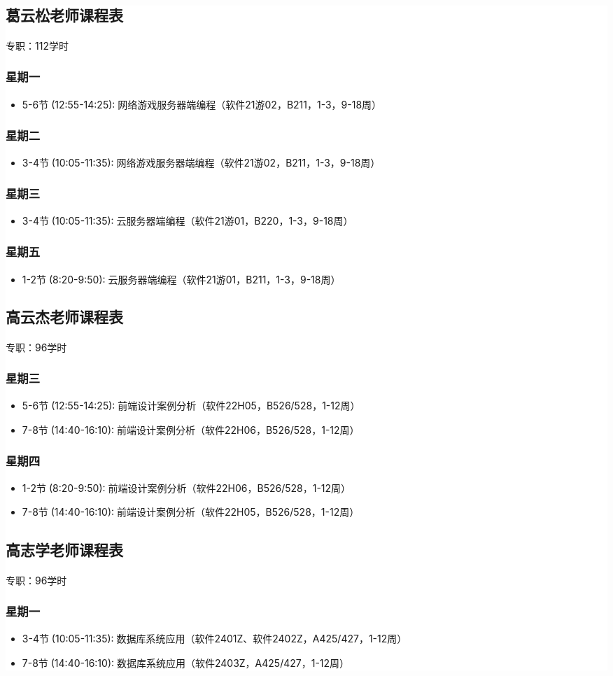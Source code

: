 ## 葛云松老师课程表


专职：112学时


### 星期一

- 5-6节 (12:55-14:25): 网络游戏服务器端编程（软件21游02，B211，1-3，9-18周）


### 星期二

- 3-4节 (10:05-11:35): 网络游戏服务器端编程（软件21游02，B211，1-3，9-18周）


### 星期三

- 3-4节 (10:05-11:35): 云服务器端编程（软件21游01，B220，1-3，9-18周）


### 星期五

- 1-2节 (8:20-9:50): 云服务器端编程（软件21游01，B211，1-3，9-18周）


## 高云杰老师课程表


专职：96学时


### 星期三

- 5-6节 (12:55-14:25): 前端设计案例分析（软件22H05，B526/528，1-12周）

- 7-8节 (14:40-16:10): 前端设计案例分析（软件22H06，B526/528，1-12周）


### 星期四

- 1-2节 (8:20-9:50): 前端设计案例分析（软件22H06，B526/528，1-12周）

- 7-8节 (14:40-16:10): 前端设计案例分析（软件22H05，B526/528，1-12周）


## 高志学老师课程表


专职：96学时


### 星期一

- 3-4节 (10:05-11:35): 数据库系统应用（软件2401Z、软件2402Z，A425/427，1-12周）

- 7-8节 (14:40-16:10): 数据库系统应用（软件2403Z，A425/427，1-12周）

